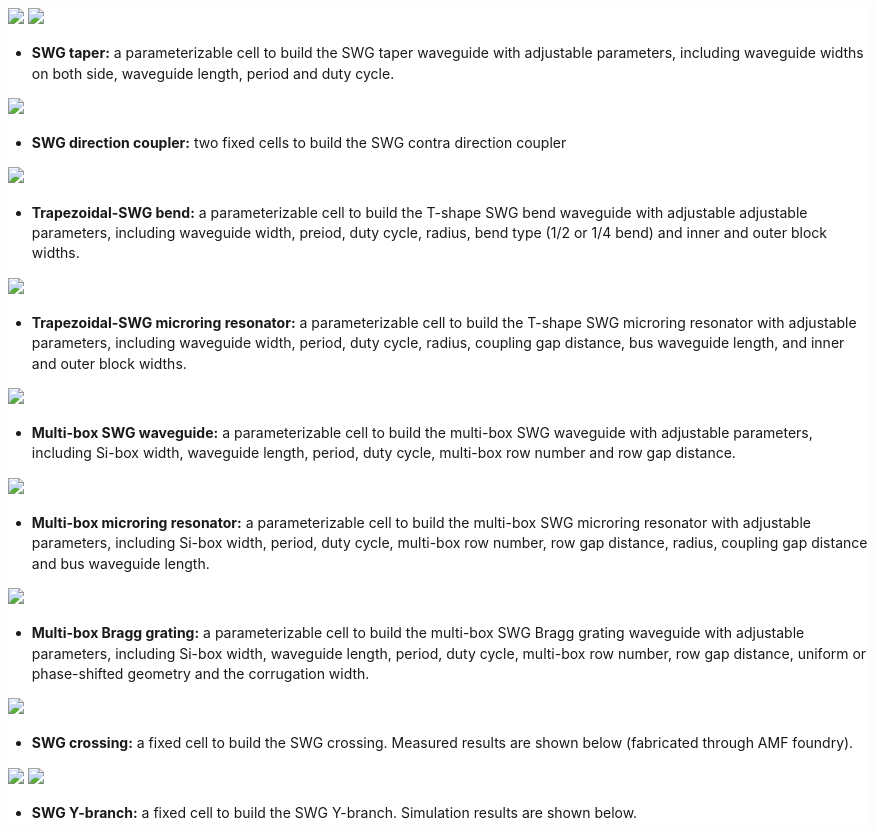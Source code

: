 
<img src="https://raw.githubusercontent.com/EnxiaoLuan/Pics/master/fig8.png" width="450">

<img src="https://raw.githubusercontent.com/EnxiaoLuan/Pics/master/swg-edgecoupler-dis.png" width="600">

- **SWG taper:** a parameterizable cell to build the SWG taper waveguide with adjustable parameters, including waveguide widths on both side, waveguide length, period and duty cycle. 

<img src="https://raw.githubusercontent.com/EnxiaoLuan/Pics/master/Picture1.png" width="450">

- **SWG direction coupler:** two fixed cells to build the SWG contra direction coupler

<img src="https://raw.githubusercontent.com/EnxiaoLuan/Pics/master/fig9.png" width="450">

- **Trapezoidal-SWG bend:** a parameterizable cell to build the T-shape SWG bend waveguide with adjustable adjustable parameters, including waveguide width, preiod, duty cycle, radius, bend type (1/2 or 1/4 bend) and inner and outer block widths.

<img src="https://raw.githubusercontent.com/EnxiaoLuan/Pics/master/fig11.png" width="400">


- **Trapezoidal-SWG microring resonator:** a parameterizable cell to build the T-shape SWG microring resonator with adjustable parameters, including waveguide width, period, duty cycle, radius, coupling gap distance, bus waveguide length, and inner and outer block widths.

<img src="https://raw.githubusercontent.com/EnxiaoLuan/Pics/master/fig10.png" width="400">

- **Multi-box SWG waveguide:** a parameterizable cell to build the multi-box SWG waveguide with adjustable parameters, including Si-box width, waveguide length, period, duty cycle, multi-box row number and row gap distance. 

<img src="https://raw.githubusercontent.com/EnxiaoLuan/Pics/master/fig12.png" width="400">

- **Multi-box microring resonator:** a parameterizable cell to build the multi-box SWG microring resonator with adjustable parameters, including Si-box width, period, duty cycle, multi-box row number, row gap distance, radius, coupling gap distance and bus waveguide length.

<img src="https://raw.githubusercontent.com/EnxiaoLuan/Pics/master/fig13.png" width="550">

- **Multi-box Bragg grating:** a parameterizable cell to build the multi-box SWG Bragg grating waveguide with adjustable parameters, including Si-box width, waveguide length, period, duty cycle, multi-box row number, row gap distance, uniform or phase-shifted geometry and the corrugation width. 

<img src="https://raw.githubusercontent.com/EnxiaoLuan/Pics/master/Screen%20Shot%202020-02-12%20at%209.34.07%20PM.png" width="550">

- **SWG crossing:** a fixed cell to build the SWG crossing. Measured results are shown below (fabricated through AMF foundry).

<img src="https://raw.githubusercontent.com/EnxiaoLuan/Pics/master/crossing.png" width = "450">

<img src="https://raw.githubusercontent.com/EnxiaoLuan/Pics/master/swgcrossing.png" width = "550">

- **SWG Y-branch:** a fixed cell to build the SWG Y-branch. Simulation results are shown below.
